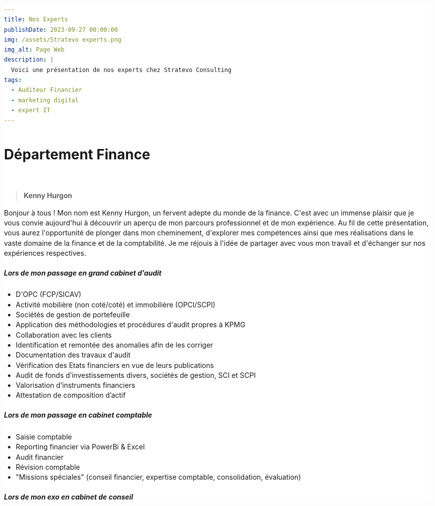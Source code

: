 ```yaml
---
title: Nos Experts
publishDate: 2023-09-27 00:00:00
img: /assets/Stratevo experts.png
img_alt: Page Web
description: |  
  Voici une présentation de nos experts chez Stratevo Consulting 
tags:
  - Auditeur Financier
  - marketing digital 
  - expert IT
---
```


# Département Finance 

<br>

><B class="Color"> Kenny Hurgon </B>

<p> Bonjour à tous !  Mon nom est Kenny Hurgon, un fervent adepte du monde de la finance. C'est avec un immense plaisir que je vous convie aujourd'hui à découvrir un aperçu de mon parcours professionnel et de mon expérience. Au fil de cette présentation, vous aurez l'opportunité de plonger dans mon cheminement, d'explorer mes compétences ainsi que mes réalisations dans le vaste domaine de la finance et de la comptabilité. Je me réjouis à l'idée de partager avec vous mon travail et d'échanger sur nos expériences respectives. </p>


##### Lors de mon passage en grand cabinet d’audit 

- D'OPC (FCP/SICAV) 
- Activité mobilière (non coté/coté) et immobilière (OPCI/SCPI)
- Sociétés de gestion de portefeuille
- Application des méthodologies et procédures d'audit propres à KPMG
- Collaboration avec les clients
- Identification et remontée des anomalies afin de les corriger
- Documentation des travaux d'audit
- Vérification des Etats financiers en vue de leurs publications
- Audit de fonds d’investissements divers, sociétés de gestion, SCI et SCPI
- Valorisation d’instruments financiers
- Attestation de composition d’actif

##### Lors de mon passage en cabinet comptable  

- Saisie comptable
- Reporting financier via PowerBi & Excel 
- Audit financier
- Révision comptable 
- "Missions spéciales" (conseil financier, expertise comptable, consolidation, évaluation)

##### Lors de mon exo en cabinet de conseil 
